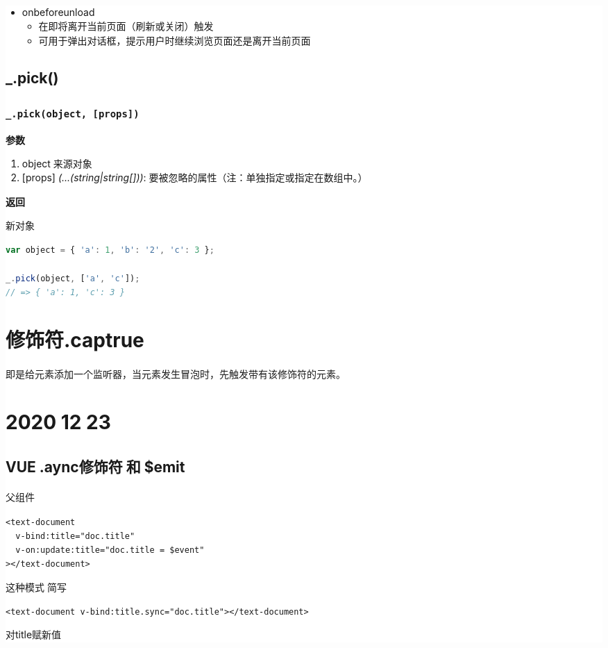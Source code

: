 

+ onbeforeunload
  + 在即将离开当前页面（刷新或关闭）触发
  + 可用于弹出对话框，提示用户时继续浏览页面还是离开当前页面

## _.pick()

### `_.pick(object, [props])`

**参数**

1. object 来源对象
2. [props]  *(...(string|string[]))*: 要被忽略的属性（注：单独指定或指定在数组中。）

**返回**

新对象

```js
var object = { 'a': 1, 'b': '2', 'c': 3 };
 
_.pick(object, ['a', 'c']);
// => { 'a': 1, 'c': 3 }
```



# 修饰符.captrue

即是给元素添加一个监听器，当元素发生冒泡时，先触发带有该修饰符的元素。





# 2020 12 23

## VUE .aync修饰符 和 $emit

父组件

```vue
<text-document
  v-bind:title="doc.title"
  v-on:update:title="doc.title = $event"
></text-document>
```

这种模式 简写

```vue
<text-document v-bind:title.sync="doc.title"></text-document>
```

对title赋新值
